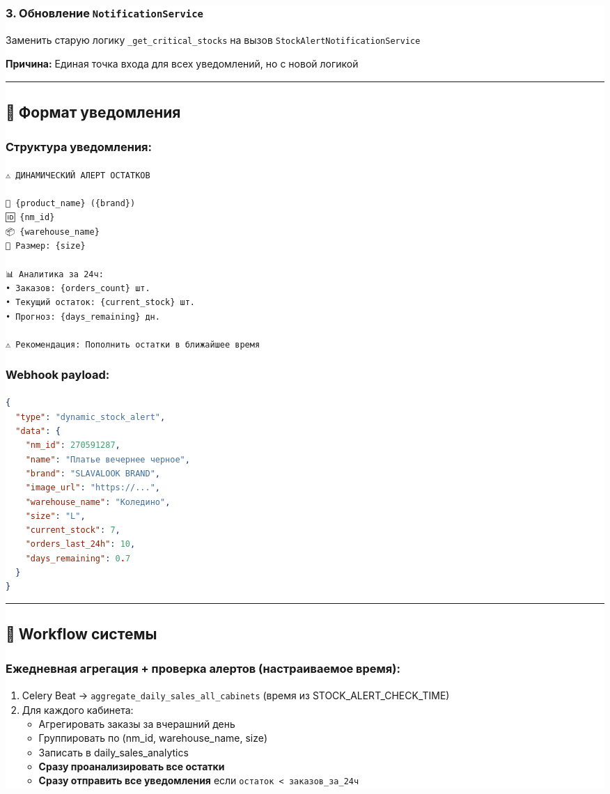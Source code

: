 ### **3. Обновление `NotificationService`**
Заменить старую логику `_get_critical_stocks` на вызов `StockAlertNotificationService`

**Причина:** Единая точка входа для всех уведомлений, но с новой логикой

---

## 📱 Формат уведомления

### **Структура уведомления:**
```
⚠️ ДИНАМИЧЕСКИЙ АЛЕРТ ОСТАТКОВ

👗 {product_name} ({brand})
🆔 {nm_id}
📦 {warehouse_name}
📏 Размер: {size}

📊 Аналитика за 24ч:
• Заказов: {orders_count} шт.
• Текущий остаток: {current_stock} шт.
• Прогноз: {days_remaining} дн.

⚠️ Рекомендация: Пополнить остатки в ближайшее время
```

### **Webhook payload:**
```json
{
  "type": "dynamic_stock_alert",
  "data": {
    "nm_id": 270591287,
    "name": "Платье вечернее черное",
    "brand": "SLAVALOOK BRAND",
    "image_url": "https://...",
    "warehouse_name": "Коледино",
    "size": "L",
    "current_stock": 7,
    "orders_last_24h": 10,
    "days_remaining": 0.7
  }
}
```

---

## 🔄 Workflow системы

### **Ежедневная агрегация + проверка алертов (настраиваемое время):**
1. Celery Beat → `aggregate_daily_sales_all_cabinets` (время из STOCK_ALERT_CHECK_TIME)
2. Для каждого кабинета:
   - Агрегировать заказы за вчерашний день
   - Группировать по (nm_id, warehouse_name, size)
   - Записать в daily_sales_analytics
   - **Сразу проанализировать все остатки**
   - **Сразу отправить все уведомления** если `остаток < заказов_за_24ч`
